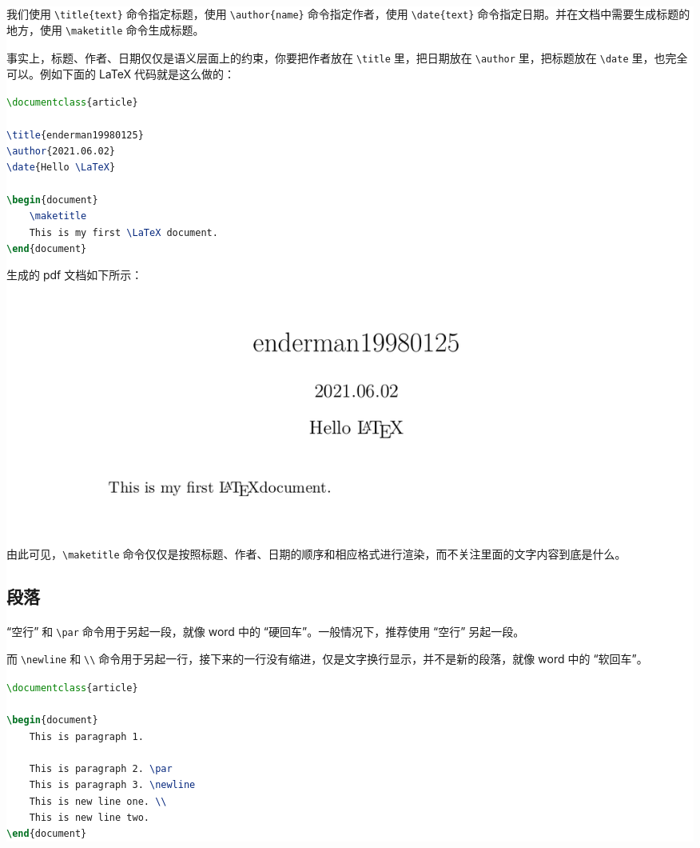 我们使用 `\title{text}` 命令指定标题，使用 `\author{name}` 命令指定作者，使用 `\date{text}` 命令指定日期。并在文档中需要生成标题的地方，使用 `\maketitle` 命令生成标题。

事实上，标题、作者、日期仅仅是语义层面上的约束，你要把作者放在 `\title` 里，把日期放在 `\author` 里，把标题放在 `\date` 里，也完全可以。例如下面的 LaTeX 代码就是这么做的：

```latex
\documentclass{article}

\title{enderman19980125}
\author{2021.06.02}
\date{Hello \LaTeX}

\begin{document}
    \maketitle
    This is my first \LaTeX document.
\end{document}
```

生成的 pdf 文档如下所示：

![](title.png)

由此可见，`\maketitle` 命令仅仅是按照标题、作者、日期的顺序和相应格式进行渲染，而不关注里面的文字内容到底是什么。

## 段落

“空行” 和 `\par` 命令用于另起一段，就像 word 中的 “硬回车”。一般情况下，推荐使用 “空行” 另起一段。

而 `\newline` 和 `\\` 命令用于另起一行，接下来的一行没有缩进，仅是文字换行显示，并不是新的段落，就像 word 中的 “软回车”。

```latex
\documentclass{article}

\begin{document}
    This is paragraph 1.

    This is paragraph 2. \par
    This is paragraph 3. \newline
    This is new line one. \\
    This is new line two.
\end{document}
```
